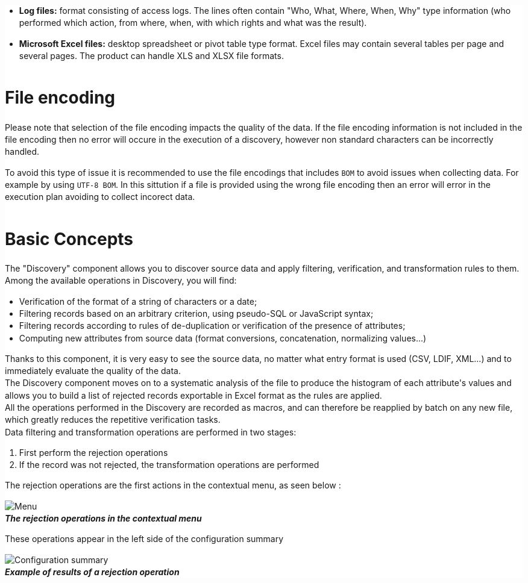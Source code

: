 - **Log files:**  format consisting of access logs. The lines often contain "Who, What, Where, When, Why" type information (who performed which action, from where, when, with which rights and what was the result).

- **Microsoft Excel files:**  desktop spreadsheet or pivot table type format. Excel files may contain several tables per page and several pages. The product can handle XLS and XLSX file formats.

# File encoding

Please note that selection of the file encoding impacts the quality of the data. If the file encoding information is not included in the file encoding then no error will occure in the execution of a discovery, however non standard characters can be incorrectly handled.  

To avoid this type of issue it is recommended to use the file encodings that includes `BOM` to avoid issues when collecting data. For example by using `UTF-8 BOM`. In this sittution if a file is provided using the wrong file encoding then an error will error in the execution plan avoiding to collect incorect data.  

# Basic Concepts


The "Discovery" component allows you to discover source data and apply filtering, verification, and transformation rules to them.    
Among the available operations in Discovery, you will find:   

- Verification of the format of a string of characters or a date;
- Filtering records based on an arbitrary criterion, using pseudo-SQL or JavaScript syntax;
- Filtering records according to rules of de-duplication or verification of the presence of attributes;
- Computing new attributes from source data (format conversions, concatenation, normalizing values...)   

Thanks to this component, it is very easy to see the source data, no matter what entry format is used (CSV, LDIF, XML...) and to immediately evaluate the quality of the data.   
The Discovery component moves on to a systematic analysis of the file to produce the histogram of each attribute's values and allows you to build a list of rejected records exportable in Excel format as the rules are applied.    
All the operations performed in the Discovery are recorded as macros, and can therefore be reapplied by batch on any new file, which greatly reduces the repetitive verification tasks.   
Data filtering and transformation operations are performed in two stages:   

1. First perform the rejection operations
2. If the record was not rejected, the transformation operations are performed

The rejection operations are the first actions in the contextual menu, as seen below :   

![Menu](./learning-the-basics/images/1.PNG "Menu")    
**_The rejection operations in the contextual menu_**  

These operations appear in the left side of the configuration summary   

![Configuration summary](./learning-the-basics/images/2.PNG "Configuration summary")     
**_Example of results of a rejection operation_**
